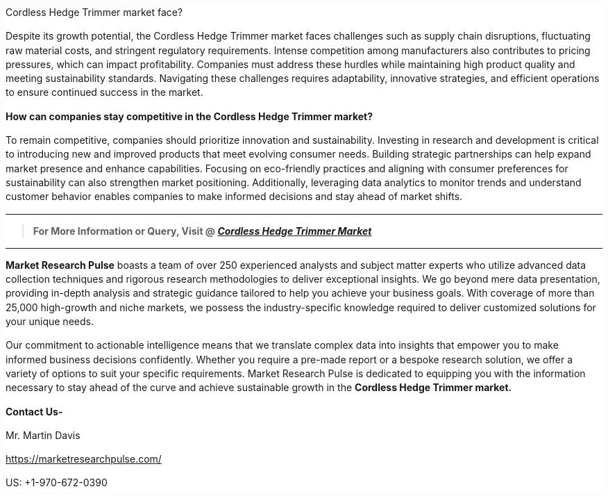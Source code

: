 Cordless Hedge Trimmer market face?</strong></p><p>Despite its growth potential, the Cordless Hedge Trimmer market faces challenges such as supply chain disruptions, fluctuating raw material costs, and stringent regulatory requirements. Intense competition among manufacturers also contributes to pricing pressures, which can impact profitability. Companies must address these hurdles while maintaining high product quality and meeting sustainability standards. Navigating these challenges requires adaptability, innovative strategies, and efficient operations to ensure continued success in the market.</p><p><strong>How can companies stay competitive in the Cordless Hedge Trimmer market?</strong></p><p>To remain competitive, companies should prioritize innovation and sustainability. Investing in research and development is critical to introducing new and improved products that meet evolving consumer needs. Building strategic partnerships can help expand market presence and enhance capabilities. Focusing on eco-friendly practices and aligning with consumer preferences for sustainability can also strengthen market positioning. Additionally, leveraging data analytics to monitor trends and understand customer behavior enables companies to make informed decisions and stay ahead of market shifts.</p><hr /><blockquote><p><strong>For More Information or Query, Visit @&nbsp;<em><a href="https://marketresearchpulse.com/report/121675/cordless-hedge-trimmer-market?utm_source=Linkedin&utm_medium=0117">Cordless Hedge Trimmer Market</a></em></strong></p></blockquote><hr /><p><strong>Market Research Pulse</strong> boasts a team of over 250 experienced analysts and subject matter experts who utilize advanced data collection techniques and rigorous research methodologies to deliver exceptional insights. We go beyond mere data presentation, providing in-depth analysis and strategic guidance tailored to help you achieve your business goals. With coverage of more than 25,000 high-growth and niche markets, we possess the industry-specific knowledge required to deliver customized solutions for your unique needs.</p><p>Our commitment to actionable intelligence means that we translate complex data into insights that empower you to make informed business decisions confidently. Whether you require a pre-made report or a bespoke research solution, we offer a variety of options to suit your specific requirements. Market Research Pulse is dedicated to equipping you with the information necessary to stay ahead of the curve and achieve sustainable growth in the <strong>Cordless Hedge Trimmer market.</strong></p><p><strong>Contact Us-</strong></p><p>Mr. Martin Davis</p><p>https://marketresearchpulse.com/</p><p>US: +1-970-672-0390</p>
